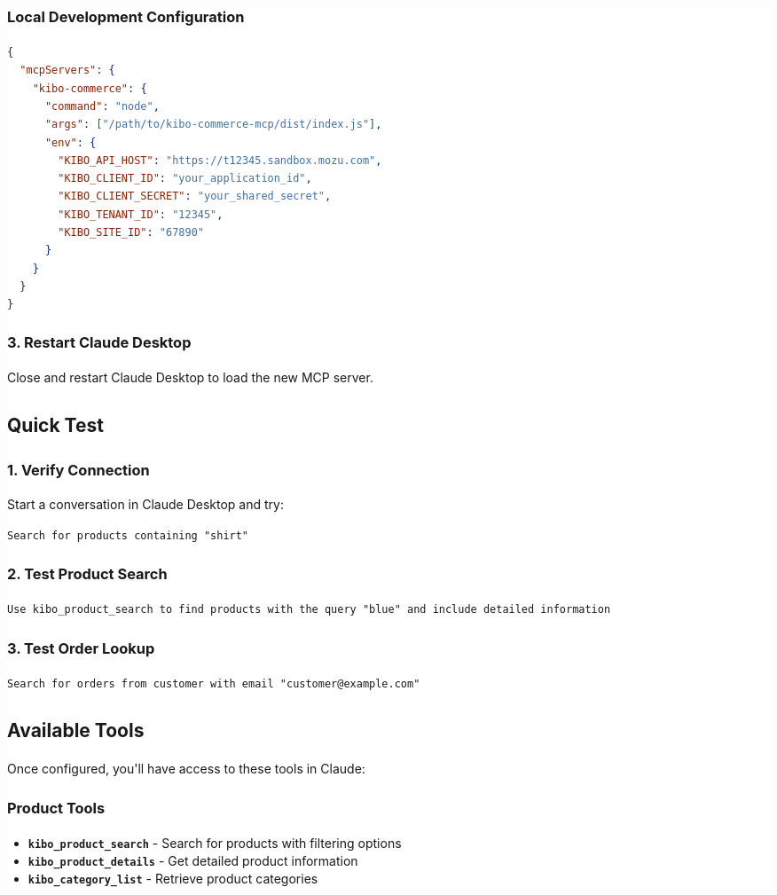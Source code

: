 ### Local Development Configuration

```json
{
  "mcpServers": {
    "kibo-commerce": {
      "command": "node",
      "args": ["/path/to/kibo-commerce-mcp/dist/index.js"],
      "env": {
        "KIBO_API_HOST": "https://t12345.sandbox.mozu.com",
        "KIBO_CLIENT_ID": "your_application_id",
        "KIBO_CLIENT_SECRET": "your_shared_secret",
        "KIBO_TENANT_ID": "12345",
        "KIBO_SITE_ID": "67890"
      }
    }
  }
}
```

### 3. Restart Claude Desktop

Close and restart Claude Desktop to load the new MCP server.

## Quick Test

### 1. Verify Connection

Start a conversation in Claude Desktop and try:

```
Search for products containing "shirt"
```

### 2. Test Product Search

```
Use kibo_product_search to find products with the query "blue" and include detailed information
```

### 3. Test Order Lookup

```
Search for orders from customer with email "customer@example.com"
```

## Available Tools

Once configured, you'll have access to these tools in Claude:

### Product Tools
- **`kibo_product_search`** - Search for products with filtering options
- **`kibo_product_details`** - Get detailed product information
- **`kibo_category_list`** - Retrieve product categories
